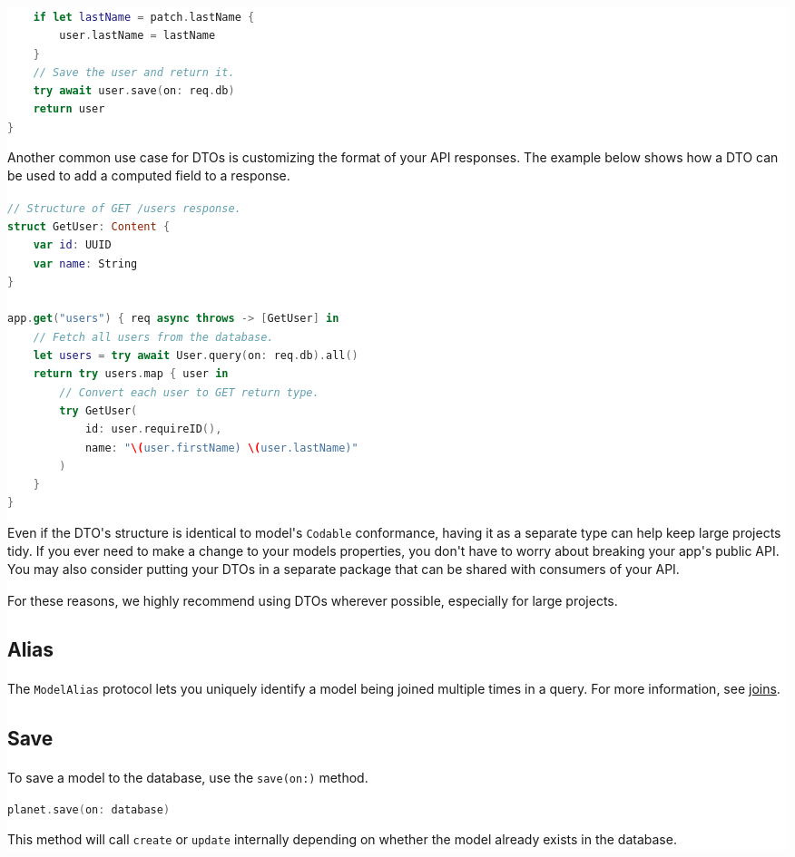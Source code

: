 ```swift
    if let lastName = patch.lastName {
        user.lastName = lastName
    }
    // Save the user and return it.
    try await user.save(on: req.db)
    return user
}
```

Another common use case for DTOs is customizing the format of your API responses. The example below shows how a DTO can be used to add a computed field to a response.

```swift
// Structure of GET /users response.
struct GetUser: Content {
    var id: UUID
    var name: String
}

app.get("users") { req async throws -> [GetUser] in 
    // Fetch all users from the database.
    let users = try await User.query(on: req.db).all()
    return try users.map { user in
        // Convert each user to GET return type.
        try GetUser(
            id: user.requireID(),
            name: "\(user.firstName) \(user.lastName)"
        )
    }
}
```

Even if the DTO's structure is identical to model's `Codable` conformance, having it as a separate type can help keep large projects tidy. If you ever need to make a change to your models properties, you don't have to worry about breaking your app's public API. You may also consider putting your DTOs in a separate package that can be shared with consumers of your API. 

For these reasons, we highly recommend using DTOs wherever possible, especially for large projects.

## Alias

The `ModelAlias` protocol lets you uniquely identify a model being joined multiple times in a query. For more information, see [joins](query.md#join). 

## Save

To save a model to the database, use the `save(on:)` method.

```swift
planet.save(on: database)
```

This method will call `create` or `update` internally depending on whether the model already exists in the database.
